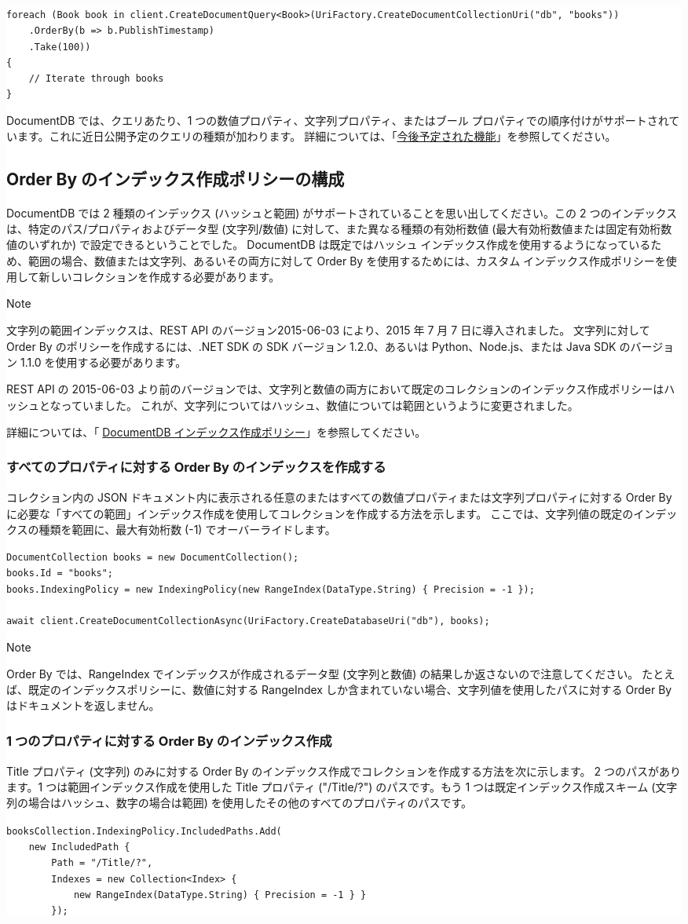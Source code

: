     foreach (Book book in client.CreateDocumentQuery<Book>(UriFactory.CreateDocumentCollectionUri("db", "books"))
        .OrderBy(b => b.PublishTimestamp)
        .Take(100))
    {
        // Iterate through books
    }

DocumentDB では、クエリあたり、1 つの数値プロパティ、文字列プロパティ、またはブール プロパティでの順序付けがサポートされています。これに近日公開予定のクエリの種類が加わります。 詳細については、「[今後予定された機能](#Whats_coming_next)」を参照してください。

## <a name="configure-an-indexing-policy-for-order-by"></a>Order By のインデックス作成ポリシーの構成
DocumentDB では 2 種類のインデックス (ハッシュと範囲) がサポートされていることを思い出してください。この 2 つのインデックスは、特定のパス/プロパティおよびデータ型 (文字列/数値) に対して、また異なる種類の有効桁数値 (最大有効桁数値または固定有効桁数値のいずれか) で設定できるということでした。 DocumentDB は既定ではハッシュ インデックス作成を使用するようになっているため、範囲の場合、数値または文字列、あるいその両方に対して Order By を使用するためには、カスタム インデックス作成ポリシーを使用して新しいコレクションを作成する必要があります。 

> [!NOTE]
> 文字列の範囲インデックスは、REST API のバージョン2015-06-03 により、2015 年 7 月 7 日に導入されました。 文字列に対して Order By のポリシーを作成するには、.NET SDK の SDK バージョン 1.2.0、あるいは Python、Node.js、または Java SDK のバージョン 1.1.0 を使用する必要があります。
> 
> REST API の 2015-06-03 より前のバージョンでは、文字列と数値の両方において既定のコレクションのインデックス作成ポリシーはハッシュとなっていました。 これが、文字列についてはハッシュ、数値については範囲というように変更されました。 
> 
> 

詳細については、「 [DocumentDB インデックス作成ポリシー](documentdb-indexing-policies.md)」を参照してください。

### <a name="indexing-for-order-by-against-all-properties"></a>すべてのプロパティに対する Order By のインデックスを作成する
コレクション内の JSON ドキュメント内に表示される任意のまたはすべての数値プロパティまたは文字列プロパティに対する Order By に必要な「すべての範囲」インデックス作成を使用してコレクションを作成する方法を示します。 ここでは、文字列値の既定のインデックスの種類を範囲に、最大有効桁数 (-1) でオーバーライドします。

    DocumentCollection books = new DocumentCollection();
    books.Id = "books";
    books.IndexingPolicy = new IndexingPolicy(new RangeIndex(DataType.String) { Precision = -1 });

    await client.CreateDocumentCollectionAsync(UriFactory.CreateDatabaseUri("db"), books);  

> [!NOTE]
> Order By では、RangeIndex でインデックスが作成されるデータ型 (文字列と数値) の結果しか返さないので注意してください。 たとえば、既定のインデックスポリシーに、数値に対する RangeIndex しか含まれていない場合、文字列値を使用したパスに対する Order By はドキュメントを返しません。
> 
> 

### <a name="indexing-for-order-by-for-a-single-property"></a>1 つのプロパティに対する Order By のインデックス作成
Title プロパティ (文字列) のみに対する Order By のインデックス作成でコレクションを作成する方法を次に示します。 2 つのパスがあります。1 つは範囲インデックス作成を使用した Title プロパティ ("/Title/?") のパスです。もう 1 つは既定インデックス作成スキーム (文字列の場合はハッシュ、数字の場合は範囲) を使用したその他のすべてのプロパティのパスです。                    

    booksCollection.IndexingPolicy.IncludedPaths.Add(
        new IncludedPath { 
            Path = "/Title/?", 
            Indexes = new Collection<Index> { 
                new RangeIndex(DataType.String) { Precision = -1 } } 
            });
